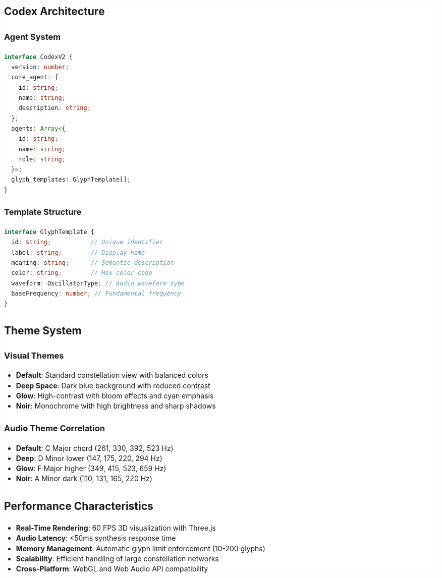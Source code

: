 ## Codex Architecture

### Agent System
```typescript
interface CodexV2 {
  version: number;
  core_agent: {
    id: string;
    name: string;
    description: string;
  };
  agents: Array<{
    id: string;
    name: string;
    role: string;
  }>;
  glyph_templates: GlyphTemplate[];
}
```

### Template Structure
```typescript
interface GlyphTemplate {
  id: string;           // Unique identifier
  label: string;        // Display name
  meaning: string;      // Semantic description
  color: string;        // Hex color code
  waveform: OscillatorType; // Audio waveform type
  baseFrequency: number; // Fundamental frequency
}
```

## Theme System

### Visual Themes
- **Default**: Standard constellation view with balanced colors
- **Deep Space**: Dark blue background with reduced contrast
- **Glow**: High-contrast with bloom effects and cyan emphasis
- **Noir**: Monochrome with high brightness and sharp shadows

### Audio Theme Correlation
- **Default**: C Major chord (261, 330, 392, 523 Hz)
- **Deep**: D Minor lower (147, 175, 220, 294 Hz)
- **Glow**: F Major higher (349, 415, 523, 659 Hz)
- **Noir**: A Minor dark (110, 131, 165, 220 Hz)

## Performance Characteristics

- **Real-Time Rendering**: 60 FPS 3D visualization with Three.js
- **Audio Latency**: <50ms synthesis response time
- **Memory Management**: Automatic glyph limit enforcement (10-200 glyphs)
- **Scalability**: Efficient handling of large constellation networks
- **Cross-Platform**: WebGL and Web Audio API compatibility
